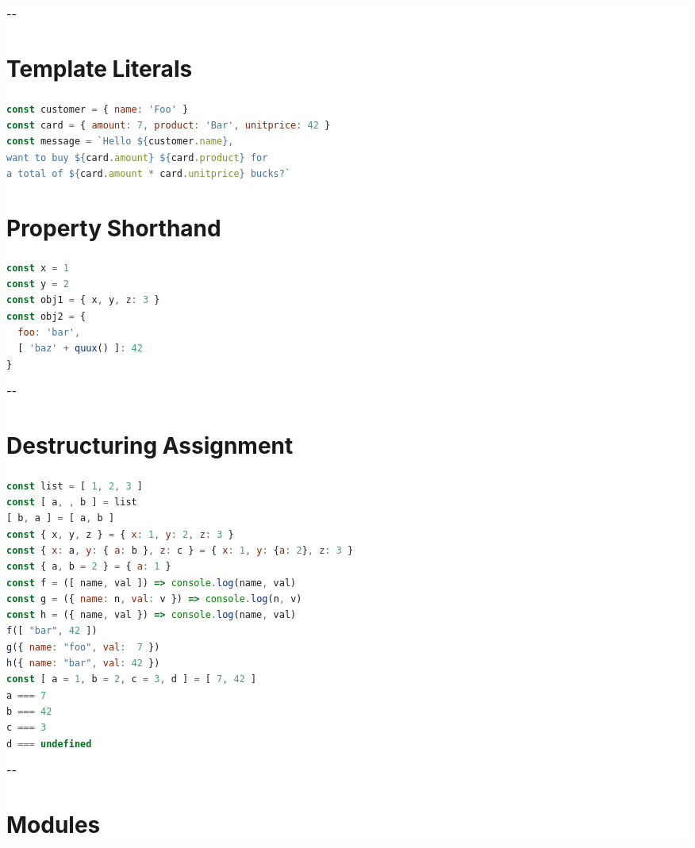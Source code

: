 --

# Template Literals

```javascript
const customer = { name: 'Foo' }
const card = { amount: 7, product: 'Bar', unitprice: 42 }
const message = `Hello ${customer.name},
want to buy ${card.amount} ${card.product} for
a total of ${card.amount * card.unitprice} bucks?`
```

# Property Shorthand

```javascript
const x = 1
const y = 2
const obj1 = { x, y, z: 3 }
const obj2 = {
  foo: 'bar',
  [ 'baz' + quux() ]: 42
}
```

--

# Destructuring Assignment

```javascript
const list = [ 1, 2, 3 ]
const [ a, , b ] = list
[ b, a ] = [ a, b ]
const { x, y, z } = { x: 1, y: 2, z: 3 }
const { x: a, y: { a: b }, z: c } = { x: 1, y: {a: 2}, z: 3 }
const { a, b = 2 } = { a: 1 }
const f = ([ name, val ]) => console.log(name, val)
const g = ({ name: n, val: v }) => console.log(n, v)
const h = ({ name, val }) => console.log(name, val)
f([ "bar", 42 ])
g({ name: "foo", val:  7 })
h({ name: "bar", val: 42 })
const [ a = 1, b = 2, c = 3, d ] = [ 7, 42 ]
a === 7
b === 42
c === 3
d === undefined
```

--

# Modules
